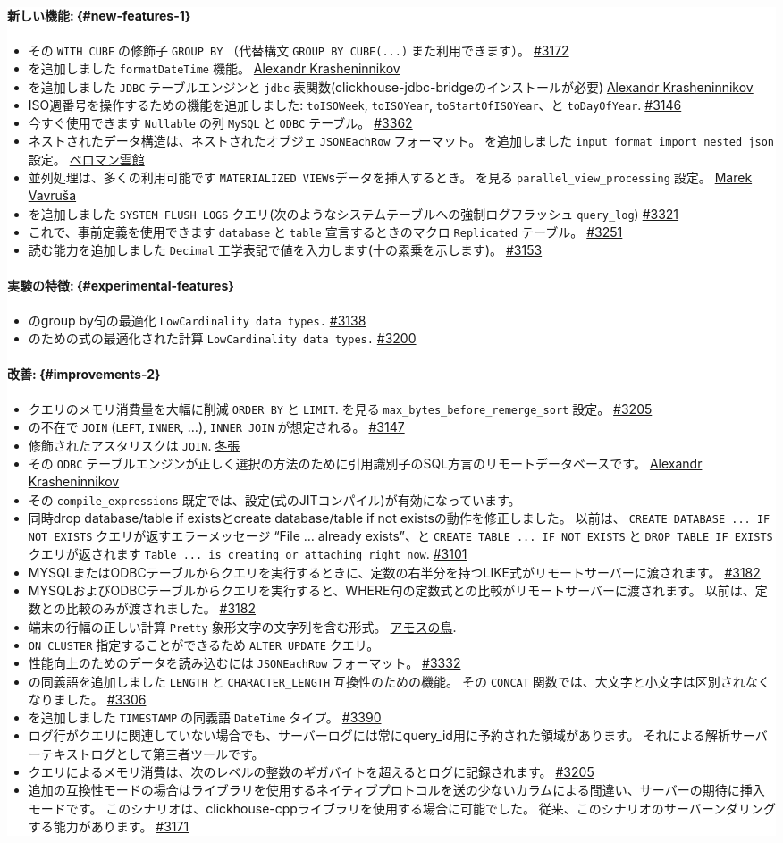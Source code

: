 #### 新しい機能: {#new-features-1}

-   その `WITH CUBE` の修飾子 `GROUP BY` （代替構文 `GROUP BY CUBE(...)` また利用できます）。 [\#3172](https://github.com/ClickHouse/ClickHouse/pull/3172)
-   を追加しました `formatDateTime` 機能。 [Alexandr Krasheninnikov](https://github.com/ClickHouse/ClickHouse/pull/2770)
-   を追加しました `JDBC` テーブルエンジンと `jdbc` 表関数(clickhouse-jdbc-bridgeのインストールが必要) [Alexandr Krasheninnikov](https://github.com/ClickHouse/ClickHouse/pull/3210)
-   ISO週番号を操作するための機能を追加しました: `toISOWeek`, `toISOYear`, `toStartOfISOYear`、と `toDayOfYear`. [\#3146](https://github.com/ClickHouse/ClickHouse/pull/3146)
-   今すぐ使用できます `Nullable` の列 `MySQL` と `ODBC` テーブル。 [\#3362](https://github.com/ClickHouse/ClickHouse/pull/3362)
-   ネストされたデータ構造は、ネストされたオブジェ `JSONEachRow` フォーマット。 を追加しました `input_format_import_nested_json` 設定。 [ベロマン雲館](https://github.com/ClickHouse/ClickHouse/pull/3144)
-   並列処理は、多くの利用可能です `MATERIALIZED VIEW`sデータを挿入するとき。 を見る `parallel_view_processing` 設定。 [Marek Vavruša](https://github.com/ClickHouse/ClickHouse/pull/3208)
-   を追加しました `SYSTEM FLUSH LOGS` クエリ(次のようなシステムテーブルへの強制ログフラッシュ `query_log`) [\#3321](https://github.com/ClickHouse/ClickHouse/pull/3321)
-   これで、事前定義を使用できます `database` と `table` 宣言するときのマクロ `Replicated` テーブル。 [\#3251](https://github.com/ClickHouse/ClickHouse/pull/3251)
-   読む能力を追加しました `Decimal` 工学表記で値を入力します(十の累乗を示します)。 [\#3153](https://github.com/ClickHouse/ClickHouse/pull/3153)

#### 実験の特徴: {#experimental-features}

-   のgroup by句の最適化 `LowCardinality data types.` [\#3138](https://github.com/ClickHouse/ClickHouse/pull/3138)
-   のための式の最適化された計算 `LowCardinality data types.` [\#3200](https://github.com/ClickHouse/ClickHouse/pull/3200)

#### 改善: {#improvements-2}

-   クエリのメモリ消費量を大幅に削減 `ORDER BY` と `LIMIT`. を見る `max_bytes_before_remerge_sort` 設定。 [\#3205](https://github.com/ClickHouse/ClickHouse/pull/3205)
-   の不在で `JOIN` (`LEFT`, `INNER`, …), `INNER JOIN` が想定される。 [\#3147](https://github.com/ClickHouse/ClickHouse/pull/3147)
-   修飾されたアスタリスクは `JOIN`. [冬張](https://github.com/ClickHouse/ClickHouse/pull/3202)
-   その `ODBC` テーブルエンジンが正しく選択の方法のために引用識別子のSQL方言のリモートデータベースです。 [Alexandr Krasheninnikov](https://github.com/ClickHouse/ClickHouse/pull/3210)
-   その `compile_expressions` 既定では、設定(式のJITコンパイル)が有効になっています。
-   同時drop database/table if existsとcreate database/table if not existsの動作を修正しました。 以前は、 `CREATE DATABASE ... IF NOT EXISTS` クエリが返すエラーメッセージ “File … already exists”、と `CREATE TABLE ... IF NOT EXISTS` と `DROP TABLE IF EXISTS` クエリが返されます `Table ... is creating or attaching right now`. [\#3101](https://github.com/ClickHouse/ClickHouse/pull/3101)
-   MYSQLまたはODBCテーブルからクエリを実行するときに、定数の右半分を持つLIKE式がリモートサーバーに渡されます。 [\#3182](https://github.com/ClickHouse/ClickHouse/pull/3182)
-   MYSQLおよびODBCテーブルからクエリを実行すると、WHERE句の定数式との比較がリモートサーバーに渡されます。 以前は、定数との比較のみが渡されました。 [\#3182](https://github.com/ClickHouse/ClickHouse/pull/3182)
-   端末の行幅の正しい計算 `Pretty` 象形文字の文字列を含む形式。 [アモスの鳥](https://github.com/ClickHouse/ClickHouse/pull/3257).
-   `ON CLUSTER` 指定することができるため `ALTER UPDATE` クエリ。
-   性能向上のためのデータを読み込むには `JSONEachRow` フォーマット。 [\#3332](https://github.com/ClickHouse/ClickHouse/pull/3332)
-   の同義語を追加しました `LENGTH` と `CHARACTER_LENGTH` 互換性のための機能。 その `CONCAT` 関数では、大文字と小文字は区別されなくなりました。 [\#3306](https://github.com/ClickHouse/ClickHouse/pull/3306)
-   を追加しました `TIMESTAMP` の同義語 `DateTime` タイプ。 [\#3390](https://github.com/ClickHouse/ClickHouse/pull/3390)
-   ログ行がクエリに関連していない場合でも、サーバーログには常にquery\_id用に予約された領域があります。 それによる解析サーバーテキストログとして第三者ツールです。
-   クエリによるメモリ消費は、次のレベルの整数のギガバイトを超えるとログに記録されます。 [\#3205](https://github.com/ClickHouse/ClickHouse/pull/3205)
-   追加の互換性モードの場合はライブラリを使用するネイティブプロトコルを送の少ないカラムによる間違い、サーバーの期待に挿入モードです。 このシナリオは、clickhouse-cppライブラリを使用する場合に可能でした。 従来、このシナリオのサーバーンダリングする能力があります。 [\#3171](https://github.com/ClickHouse/ClickHouse/pull/3171)